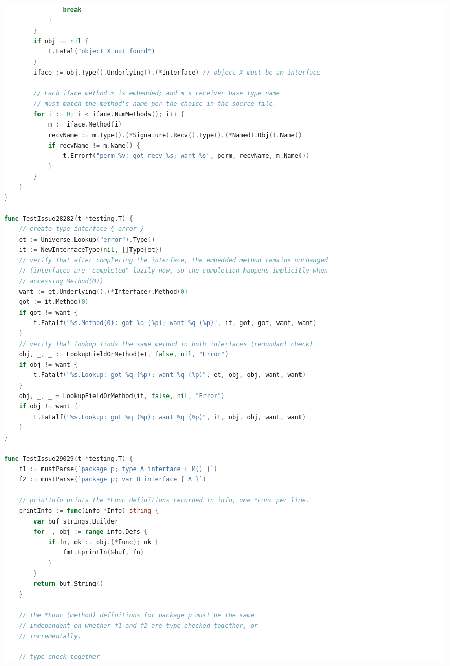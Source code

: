 ```go
				break
			}
		}
		if obj == nil {
			t.Fatal("object X not found")
		}
		iface := obj.Type().Underlying().(*Interface) // object X must be an interface

		// Each iface method m is embedded; and m's receiver base type name
		// must match the method's name per the choice in the source file.
		for i := 0; i < iface.NumMethods(); i++ {
			m := iface.Method(i)
			recvName := m.Type().(*Signature).Recv().Type().(*Named).Obj().Name()
			if recvName != m.Name() {
				t.Errorf("perm %v: got recv %s; want %s", perm, recvName, m.Name())
			}
		}
	}
}

func TestIssue28282(t *testing.T) {
	// create type interface { error }
	et := Universe.Lookup("error").Type()
	it := NewInterfaceType(nil, []Type{et})
	// verify that after completing the interface, the embedded method remains unchanged
	// (interfaces are "completed" lazily now, so the completion happens implicitly when
	// accessing Method(0))
	want := et.Underlying().(*Interface).Method(0)
	got := it.Method(0)
	if got != want {
		t.Fatalf("%s.Method(0): got %q (%p); want %q (%p)", it, got, got, want, want)
	}
	// verify that lookup finds the same method in both interfaces (redundant check)
	obj, _, _ := LookupFieldOrMethod(et, false, nil, "Error")
	if obj != want {
		t.Fatalf("%s.Lookup: got %q (%p); want %q (%p)", et, obj, obj, want, want)
	}
	obj, _, _ = LookupFieldOrMethod(it, false, nil, "Error")
	if obj != want {
		t.Fatalf("%s.Lookup: got %q (%p); want %q (%p)", it, obj, obj, want, want)
	}
}

func TestIssue29029(t *testing.T) {
	f1 := mustParse(`package p; type A interface { M() }`)
	f2 := mustParse(`package p; var B interface { A }`)

	// printInfo prints the *Func definitions recorded in info, one *Func per line.
	printInfo := func(info *Info) string {
		var buf strings.Builder
		for _, obj := range info.Defs {
			if fn, ok := obj.(*Func); ok {
				fmt.Fprintln(&buf, fn)
			}
		}
		return buf.String()
	}

	// The *Func (method) definitions for package p must be the same
	// independent on whether f1 and f2 are type-checked together, or
	// incrementally.

	// type-check together
```